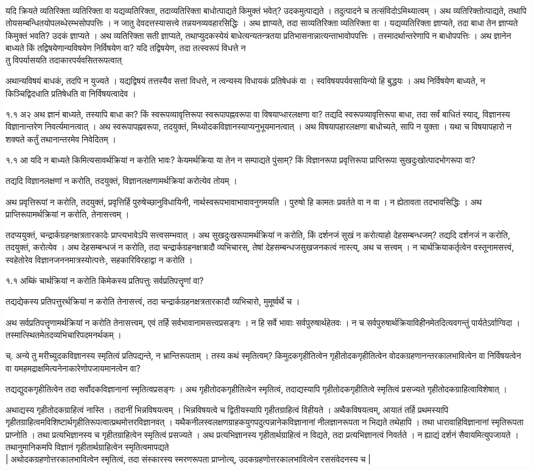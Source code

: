 यदि क्रियते व्यतिरिक्ता व्यतिरिक्ता वा यद्यव्यतिरिक्ता, तदाव्यतिरिक्ता बाधोत्पाद्यते किमुक्तं भवेत्? उदकमुत्पाद्यते । तदुत्पादने च तत्संविदोऽमिथ्यात्वम् । अथ व्यतिरिक्तोत्पाद्यते, तथापि तोयसम्बन्धितयोपलब्धेरम्भसोपपत्तिः । न जातु देवदत्तस्यासत्त्वे तन्नयनव्यवहारसिद्धिः । अथ ज्ञाप्यते, तदा साव्यतिरिक्ता व्यतिरिक्ता वा । यद्यव्यतिरिक्ता ज्ञाप्यते, तदा बाधा तेन ज्ञाप्यते किमुक्तं भवति? उदकं ज्ञाप्यते । अथ व्यतिरिक्ता सती ज्ञाप्यते, तथाप्युदकस्येयं बाधेत्यन्यतन्त्रतया प्रतिभासनान्नात्यन्ताभावोपपत्तिः । तस्मादर्थान्तरेणापि न बाधोपपत्तिः । अथ ज्ञानेन बाध्यते किं तद्विषयेणान्यविषयेण निर्विषयेण वा? यदि तद्विषयेण, तदा तत्स्वरूपं विधत्ते न  
तु विपर्यासयति तदाकारपर्यवसितरूपत्वात्

अथान्यविषयं बाधकं, तदपि न युज्यते । यद्यद्विषयं तत्तस्यैव सत्तां विधत्ते, न त्वन्यस्य विधायकं प्रतिषेधकं वा । स्वविषयपर्यवसायिन्यो हि बुद्धयः । अथ निर्विषयेण बाध्यते, न किञ्चिद्विदधाति प्रतिषेधति वा निर्विषयत्वादेव ।

१.१ अ२ अथ ज्ञानं बाध्यते, तस्यापि बाधा का? किं स्वरूपव्यावृत्तिरूपा स्वरूपापह्नवरूपा वा विषयाप्धारलक्षणा वा? तद्यदि स्वरूपव्यावृत्तिरूपा बाधा, तदा सर्वं बाधितं स्याद्, विज्ञानस्य विज्ञानान्तरेण निवर्त्यमानत्वात् । अथ स्वरूपापह्नवरूपा, तदयुक्तं, मिथ्योदकविज्ञानस्याप्यनुभूयमानत्वात् । अथ विषयापहारलक्षणा बाधोच्यते, सापि न युक्ता । यथा च विषयापहारो न शक्यते कर्तुं तथानान्तरमेव निवेदितम् ।

१.१ आ यदि न बाध्यते किमित्यसावर्थक्रियां न करोति भावः? केयमर्थक्रिया या तेन न सम्पाद्यते पुंसाम्? किं विज्ञानरूपा प्रवृत्तिरूपा प्राप्तिरूपा सुखदुःखोत्पादभोगरूपा वा?

तद्यदि विज्ञानलक्षणां न करोति, तदयुक्तं, विज्ञानलक्षणामर्थक्रियां करोत्येव तोयम् ।

अथ प्रवृत्तिरूपां न करोति, तदयुक्तं, प्रवृत्तिर्हि पुरुषेच्छानुविधायिनी, नार्थस्वरूपभावाभावावनुगमयति । पुरुषो हि कामतः प्रवर्तते वा न वा । न ह्येतावता तदभावसिद्धिः । अथ प्राप्तिरूपामर्थक्रियां न करोति, तेनासत्त्वम् ।

तदप्ययुक्तं, चन्द्रार्कग्रहनक्षत्रतारकादेः प्राप्त्यभावेऽपि सत्त्वसम्भवात् । अथ सुखदुःखरूपामर्थक्रियां न करोति, किं दर्शनजं सुखं न करोत्याहो देहसम्बन्धजम्? तद्यदि दर्शनजं न करोति, तदयुक्तं, करोत्येव । अथ देहसम्बन्धजं न करोति, तदा चन्द्रार्कग्रहनक्षत्रादौ व्यभिचारस्, तेषां देहसम्बन्धजसुखजनकत्वं नास्त्य्, अथ च सत्त्वम् । न चार्थक्रियाकर्तृत्वेन वस्तूनामसत्त्वं, स्वहेतोरेव विज्ञानजननमात्रस्योत्पत्तेः, सहकारिविरहाद्वा न करोति ।

१.१ अब्किं चार्थक्रियां न करोति किमेकस्य प्रतिपत्तुः सर्वप्रतिपत्तॄणां वा?

तद्यद्येकस्य प्रतिपत्तुरर्थक्रियां न करोति तेनासत्त्वं, तदा चन्द्रार्कग्रहनक्षत्रतारकादौ व्यभिचारो, मुमूर्ष्वर्थे च ।

अथ सर्वप्रतिपत्तॄणामर्थक्रियां न करोति तेनासत्त्वम्, एवं तर्हि सर्वभावानामसत्त्वप्रसङ्गः । न हि सर्वे भावाः सर्वपुरुषार्थहेतवः । न च सर्वपुरुषार्थक्रियाविहीनमेतदित्यवगन्तुं पार्यतेऽर्वाग्विदा । तस्मात्स्थितमेतदव्यभिचारिपदमनर्थकम् ।

च्. अन्ये तु मरीच्युदकविज्ञानस्य स्मृतित्वं प्रतिपद्यन्ते, न भ्रान्तिरूपताम् । तस्य कथं स्मृतित्वम्? किमुदकगृहीतित्वेन गृहीतोदकगृहीतित्वेन वोदकग्रहणानन्तरकालभावित्वेन वा निर्विषयत्वेन वा यमहमद्राक्षमित्यनेनाकारेणोपजायमानत्वेन वा?

तद्यद्युदकगृहीतित्वेन तदा सर्वोदकविज्ञानानां स्मृतित्वप्रसङ्गः । अथ गृहीतोदकगृहीतित्वेन स्मृतित्वं, तदाद्यस्यापि गृहीतोदकगृहीतित्वे स्मृतित्वं प्रसज्यते गृहीतोदकग्राहित्वाविशेषात् ।

अथाद्यस्य गृहीतोदकग्राहित्वं नास्ति । तदानीं भिन्नविषयत्वम् । भिन्नविषयत्वे च द्वितीयस्यापि गृहीतग्राहित्वं विहीयते । अथैकविषयत्वम्, आयातं तर्हि प्रथमस्यापि गृहीतग्राहित्वमविशिष्टार्थगृहीतिरूपत्वात्प्रथमोत्तरविज्ञानवत् । यथैकनीलस्वलक्षणग्राहकयुगपदुत्पन्नानेकविज्ञानानां नीलज्ञानरूपता न भिद्यते तथेहापि । तथा धारावाहिविज्ञानानां स्मृतिरूपता प्राप्नोति । तथा प्रत्यभिज्ञानस्य च गृहीतग्राहित्वेन स्मृतित्वं प्रसज्यते । अथ प्रत्यभिज्ञानस्य गृहीतार्थग्राहित्वं न विद्यते, तदा प्रत्यभिज्ञानत्वं निवर्तते । न ह्याद्यं दर्शनं सैवायमित्युपजायते । तथानुमानिकमपि विज्ञानं गृहीतार्थग्राहित्वेन स्मृतित्वमापद्यते  
| अथोदकग्रहणोत्तरकालभावित्वेन स्मृतित्वं, तदा संस्कारस्य स्मरणरूपता प्राप्नोत्य्, उदकग्रहणोत्तरकालभावित्वेन रससंवेदनस्य च |
